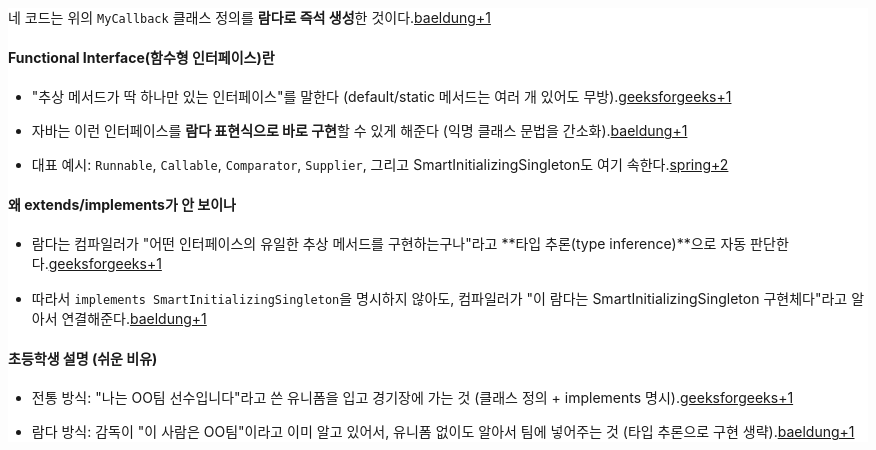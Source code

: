 
네 코드는 위의 `MyCallback` 클래스 정의를 **람다로 즉석 생성**한 것이다.[baeldung+1](https://www.baeldung.com/java-8-functional-interfaces)​

#### Functional Interface(함수형 인터페이스)란

- "추상 메서드가 딱 하나만 있는 인터페이스"를 말한다 (default/static 메서드는 여러 개 있어도 무방).[geeksforgeeks+1](https://www.geeksforgeeks.org/java/lambda-expressions-java-8/)​
    
- 자바는 이런 인터페이스를 **람다 표현식으로 바로 구현**할 수 있게 해준다 (익명 클래스 문법을 간소화).[baeldung+1](https://www.baeldung.com/java-8-functional-interfaces)​
    
- 대표 예시: `Runnable`, `Callable`, `Comparator`, `Supplier`, 그리고 SmartInitializingSingleton도 여기 속한다.[spring+2](https://docs.spring.io/spring-framework/docs/6.1.2/javadoc-api/org/springframework/beans/factory/SmartInitializingSingleton.html)​
    

#### 왜 extends/implements가 안 보이나

- 람다는 컴파일러가 "어떤 인터페이스의 유일한 추상 메서드를 구현하는구나"라고 **타입 추론(type inference)**으로 자동 판단한다.[geeksforgeeks+1](https://www.geeksforgeeks.org/java/lambda-expressions-java-8/)​
    
- 따라서 `implements SmartInitializingSingleton`을 명시하지 않아도, 컴파일러가 "이 람다는 SmartInitializingSingleton 구현체다"라고 알아서 연결해준다.[baeldung+1](https://www.baeldung.com/java-8-functional-interfaces)​
    

#### 초등학생 설명 (쉬운 비유)

- 전통 방식: "나는 OO팀 선수입니다"라고 쓴 유니폼을 입고 경기장에 가는 것 (클래스 정의 + implements 명시).[geeksforgeeks+1](https://www.geeksforgeeks.org/java/lambda-expressions-java-8/)​
    
- 람다 방식: 감독이 "이 사람은 OO팀"이라고 이미 알고 있어서, 유니폼 없이도 알아서 팀에 넣어주는 것 (타입 추론으로 구현 생략).[baeldung+1](https://www.baeldung.com/java-8-functional-interfaces)​
    
